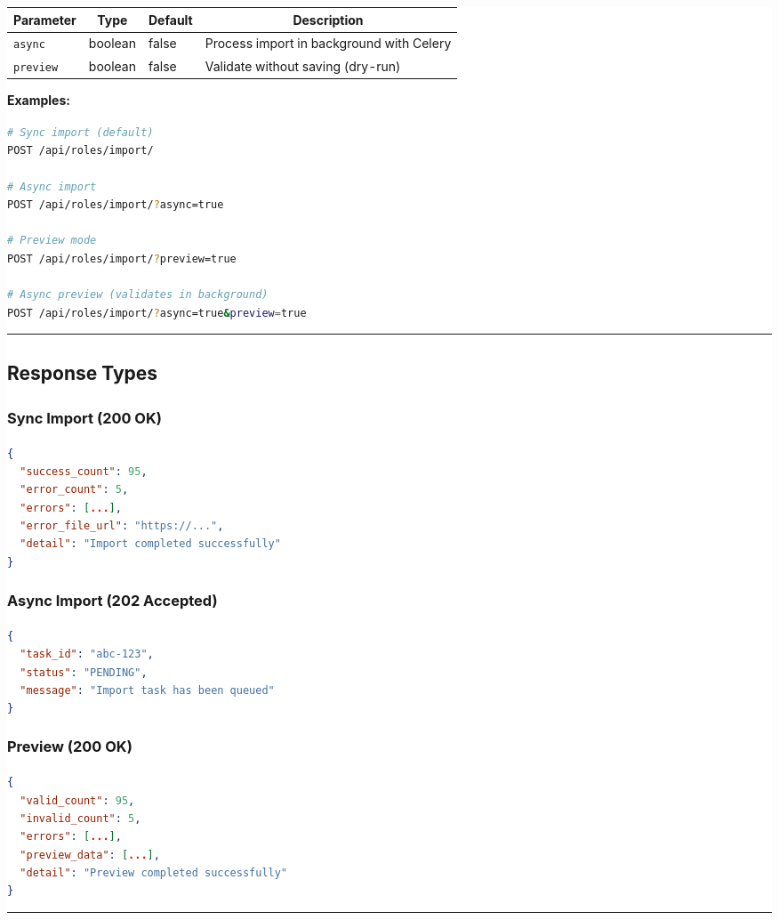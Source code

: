 | Parameter | Type | Default | Description |
|-----------|------|---------|-------------|
| `async` | boolean | false | Process import in background with Celery |
| `preview` | boolean | false | Validate without saving (dry-run) |

**Examples:**

```bash
# Sync import (default)
POST /api/roles/import/

# Async import
POST /api/roles/import/?async=true

# Preview mode
POST /api/roles/import/?preview=true

# Async preview (validates in background)
POST /api/roles/import/?async=true&preview=true
```

---

## Response Types

### Sync Import (200 OK)

```json
{
  "success_count": 95,
  "error_count": 5,
  "errors": [...],
  "error_file_url": "https://...",
  "detail": "Import completed successfully"
}
```

### Async Import (202 Accepted)

```json
{
  "task_id": "abc-123",
  "status": "PENDING",
  "message": "Import task has been queued"
}
```

### Preview (200 OK)

```json
{
  "valid_count": 95,
  "invalid_count": 5,
  "errors": [...],
  "preview_data": [...],
  "detail": "Preview completed successfully"
}
```

---